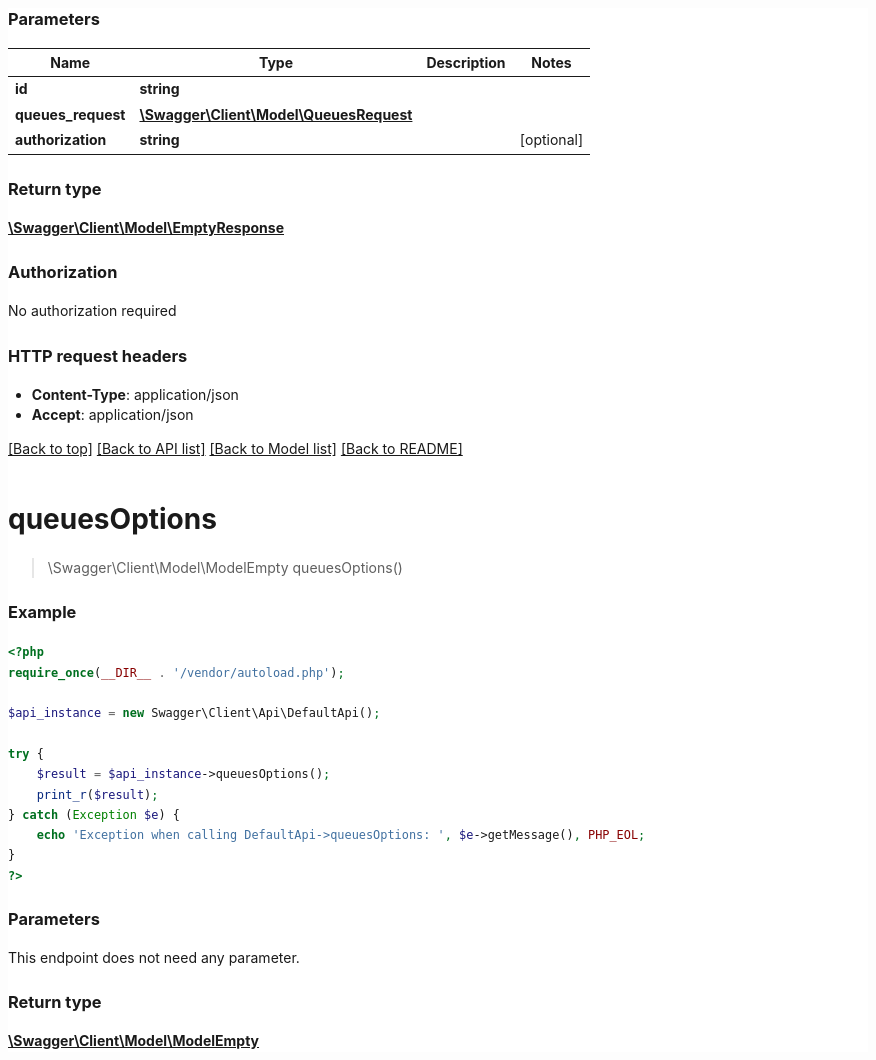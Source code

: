 ### Parameters

Name | Type | Description  | Notes
------------- | ------------- | ------------- | -------------
 **id** | **string**|  |
 **queues_request** | [**\Swagger\Client\Model\QueuesRequest**](../Model/\Swagger\Client\Model\QueuesRequest.md)|  |
 **authorization** | **string**|  | [optional]

### Return type

[**\Swagger\Client\Model\EmptyResponse**](../Model/EmptyResponse.md)

### Authorization

No authorization required

### HTTP request headers

 - **Content-Type**: application/json
 - **Accept**: application/json

[[Back to top]](#) [[Back to API list]](../../README.md#documentation-for-api-endpoints) [[Back to Model list]](../../README.md#documentation-for-models) [[Back to README]](../../README.md)

# **queuesOptions**
> \Swagger\Client\Model\ModelEmpty queuesOptions()



### Example
```php
<?php
require_once(__DIR__ . '/vendor/autoload.php');

$api_instance = new Swagger\Client\Api\DefaultApi();

try {
    $result = $api_instance->queuesOptions();
    print_r($result);
} catch (Exception $e) {
    echo 'Exception when calling DefaultApi->queuesOptions: ', $e->getMessage(), PHP_EOL;
}
?>
```

### Parameters
This endpoint does not need any parameter.

### Return type

[**\Swagger\Client\Model\ModelEmpty**](../Model/ModelEmpty.md)
